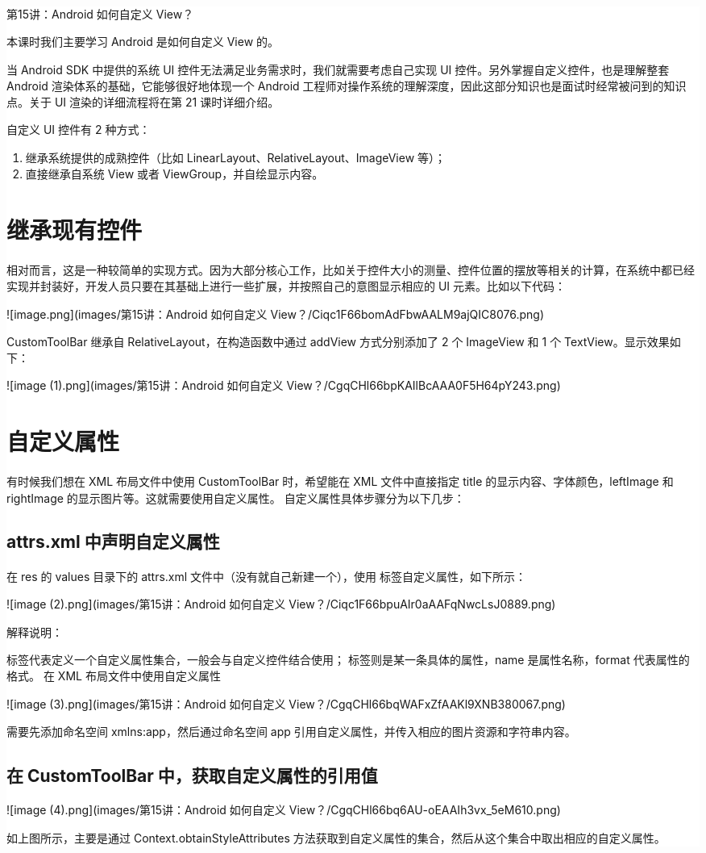 第15讲：Android 如何自定义 View？



本课时我们主要学习 Android 是如何自定义 View 的。

当 Android SDK 中提供的系统 UI 控件无法满足业务需求时，我们就需要考虑自己实现 UI 控件。另外掌握自定义控件，也是理解整套 Android 渲染体系的基础，它能够很好地体现一个 Android 工程师对操作系统的理解深度，因此这部分知识也是面试时经常被问到的知识点。关于 UI 渲染的详细流程将在第 21 课时详细介绍。

自定义 UI 控件有 2 种方式：

1. 继承系统提供的成熟控件（比如 LinearLayout、RelativeLayout、ImageView 等）；
2. 直接继承自系统 View 或者 ViewGroup，并自绘显示内容。

# 继承现有控件

相对而言，这是一种较简单的实现方式。因为大部分核心工作，比如关于控件大小的测量、控件位置的摆放等相关的计算，在系统中都已经实现并封装好，开发人员只要在其基础上进行一些扩展，并按照自己的意图显示相应的 UI 元素。比如以下代码：

![image.png](images/第15讲：Android 如何自定义 View？/Ciqc1F66bomAdFbwAALM9ajQIC8076.png)

CustomToolBar 继承自 RelativeLayout，在构造函数中通过 addView 方式分别添加了 2 个 ImageView 和 1 个 TextView。显示效果如下：

![image (1).png](images/第15讲：Android 如何自定义 View？/CgqCHl66bpKAIlBcAAA0F5H64pY243.png)

# 自定义属性

有时候我们想在 XML 布局文件中使用 CustomToolBar 时，希望能在 XML 文件中直接指定 title 的显示内容、字体颜色，leftImage 和 rightImage 的显示图片等。这就需要使用自定义属性。
自定义属性具体步骤分为以下几步：

## attrs.xml 中声明自定义属性

在 res 的 values 目录下的 attrs.xml 文件中（没有就自己新建一个），使用 标签自定义属性，如下所示：

![image (2).png](images/第15讲：Android 如何自定义 View？/Ciqc1F66bpuAIr0aAAFqNwcLsJ0889.png)

解释说明：

标签代表定义一个自定义属性集合，一般会与自定义控件结合使用；
标签则是某一条具体的属性，name 是属性名称，format 代表属性的格式。
在 XML 布局文件中使用自定义属性

![image (3).png](images/第15讲：Android 如何自定义 View？/CgqCHl66bqWAFxZfAAKl9XNB380067.png)


需要先添加命名空间 xmlns:app，然后通过命名空间 app 引用自定义属性，并传入相应的图片资源和字符串内容。

## 在 CustomToolBar 中，获取自定义属性的引用值

![image (4).png](images/第15讲：Android 如何自定义 View？/CgqCHl66bq6AU-oEAAIh3vx_5eM610.png)


如上图所示，主要是通过 Context.obtainStyleAttributes 方法获取到自定义属性的集合，然后从这个集合中取出相应的自定义属性。
